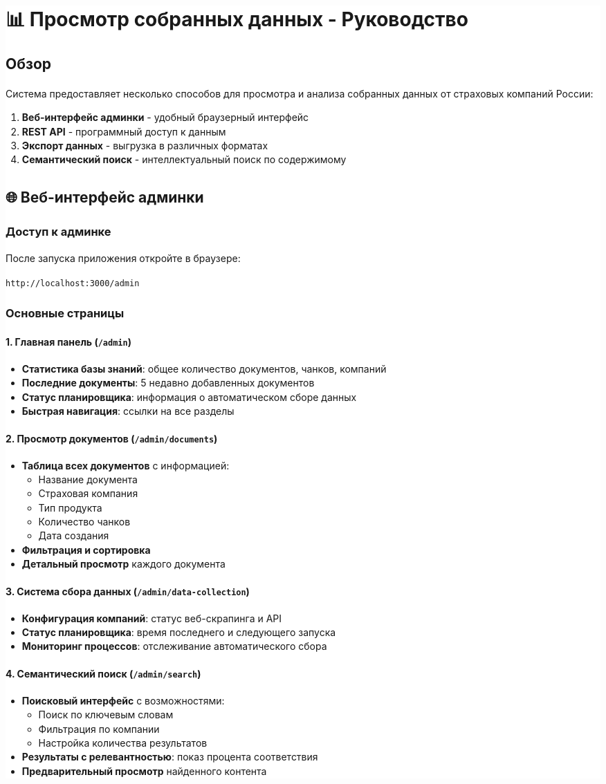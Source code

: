# 📊 Просмотр собранных данных - Руководство

## Обзор

Система предоставляет несколько способов для просмотра и анализа собранных данных от страховых компаний России:

1. **Веб-интерфейс админки** - удобный браузерный интерфейс
2. **REST API** - программный доступ к данным
3. **Экспорт данных** - выгрузка в различных форматах
4. **Семантический поиск** - интеллектуальный поиск по содержимому

## 🌐 Веб-интерфейс админки

### Доступ к админке

После запуска приложения откройте в браузере:

```
http://localhost:3000/admin
```

### Основные страницы

#### 1. Главная панель (`/admin`)
- **Статистика базы знаний**: общее количество документов, чанков, компаний
- **Последние документы**: 5 недавно добавленных документов
- **Статус планировщика**: информация о автоматическом сборе данных
- **Быстрая навигация**: ссылки на все разделы

#### 2. Просмотр документов (`/admin/documents`)
- **Таблица всех документов** с информацией:
  - Название документа
  - Страховая компания
  - Тип продукта
  - Количество чанков
  - Дата создания
- **Фильтрация и сортировка**
- **Детальный просмотр** каждого документа

#### 3. Система сбора данных (`/admin/data-collection`)
- **Конфигурация компаний**: статус веб-скрапинга и API
- **Статус планировщика**: время последнего и следующего запуска
- **Мониторинг процессов**: отслеживание автоматического сбора

#### 4. Семантический поиск (`/admin/search`)
- **Поисковый интерфейс** с возможностями:
  - Поиск по ключевым словам
  - Фильтрация по компании
  - Настройка количества результатов
- **Результаты с релевантностью**: показ процента соответствия
- **Предварительный просмотр** найденного контента
